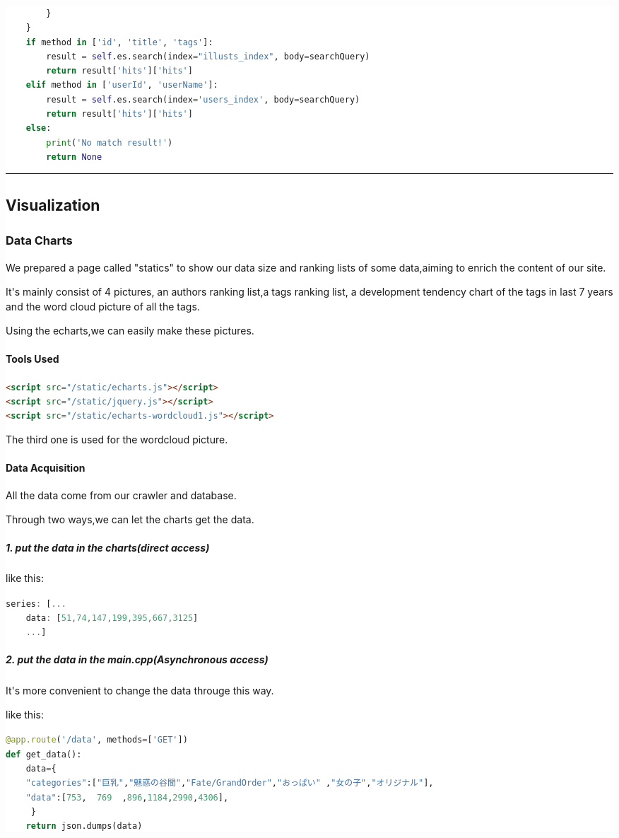 ```python
        }
    }
    if method in ['id', 'title', 'tags']:
        result = self.es.search(index="illusts_index", body=searchQuery)
        return result['hits']['hits']
    elif method in ['userId', 'userName']:
        result = self.es.search(index='users_index', body=searchQuery)
        return result['hits']['hits']
    else:
        print('No match result!')
        return None
```
***
## Visualization
### Data Charts 
We prepared a page called "statics" to show our data size and ranking lists of some data,aiming to enrich the content of our site.

It's mainly consist of 4 pictures, an authors ranking list,a tags ranking list, a development tendency chart of the tags in last 7 years and the word cloud picture of all the tags.

Using the echarts,we can easily make these pictures.

#### Tools Used
```html
<script src="/static/echarts.js"></script>
<script src="/static/jquery.js"></script>
<script src="/static/echarts-wordcloud1.js"></script>
```
The third one is used for the wordcloud picture. 
#### Data Acquisition 
All the data come from our crawler and database.

Through two ways,we can let the charts get the data.
##### 1. put the data in the charts(direct access)
like this:
```js
series: [...
    data: [51,74,147,199,395,667,3125]
    ...]
```
##### 2. put the data in the main.cpp(Asynchronous access)
It's more convenient to change the data througe this way.

like this:
```python
@app.route('/data', methods=['GET'])
def get_data():
    data={
    "categories":["巨乳","魅惑の谷間","Fate/GrandOrder","おっぱい" ,"女の子","オリジナル"],
    "data":[753,  769  ,896,1184,2990,4306],
     }
    return json.dumps(data)

```
